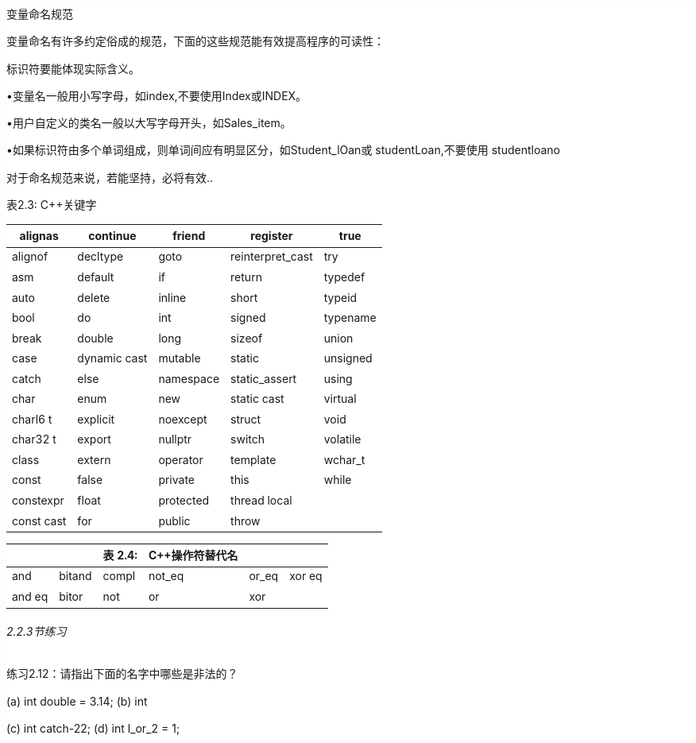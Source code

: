 变量命名规范

变量命名有许多约定俗成的规范，下面的这些规范能有效提高程序的可读性：

标识符要能体现实际含义。

•变量名一般用小写字母，如index,不要使用Index或INDEX。

•用户自定义的类名一般以大写字母开头，如Sales_item。

•如果标识符由多个单词组成，则单词间应有明显区分，如Student_lOan或 studentLoan,不要使用 studentloano

对于命名规范来说，若能坚持，必将有效..

表2.3: C++关键字

| alignas    | continue     | friend    | register         | true     |
| ---------- | ------------ | --------- | ---------------- | -------- |
| alignof    | decltype     | goto      | reinterpret_cast | try      |
| asm        | default      | if        | return           | typedef  |
| auto       | delete       | inline    | short            | typeid   |
| bool       | do           | int       | signed           | typename |
| break      | double       | long      | sizeof           | union    |
| case       | dynamic cast | mutable   | static           | unsigned |
| catch      | else         | namespace | static_assert    | using    |
| char       | enum         | new       | static cast      | virtual  |
| charl6 t   | explicit     | noexcept  | struct           | void     |
| char32 t   | export       | nullptr   | switch           | volatile |
| class      | extern       | operator  | template         | wchar_t  |
| const      | false        | private   | this             | while    |
| constexpr  | float        | protected | thread local     |          |
| const cast | for          | public    | throw            |          |

|        |        | 表 2.4: | C++操作符替代名 |       |        |
| ------ | ------ | ------- | --------------- | ----- | ------ |
| and    | bitand | compl   | not_eq          | or_eq | xor eq |
| and eq | bitor  | not     | or              | xor   |        |

###### 2.2.3节练习

练习2.12：请指出下面的名字中哪些是非法的？

(a) int double = 3.14;    (b) int

(c) int catch-22;    (d) int l_or_2 = 1;
